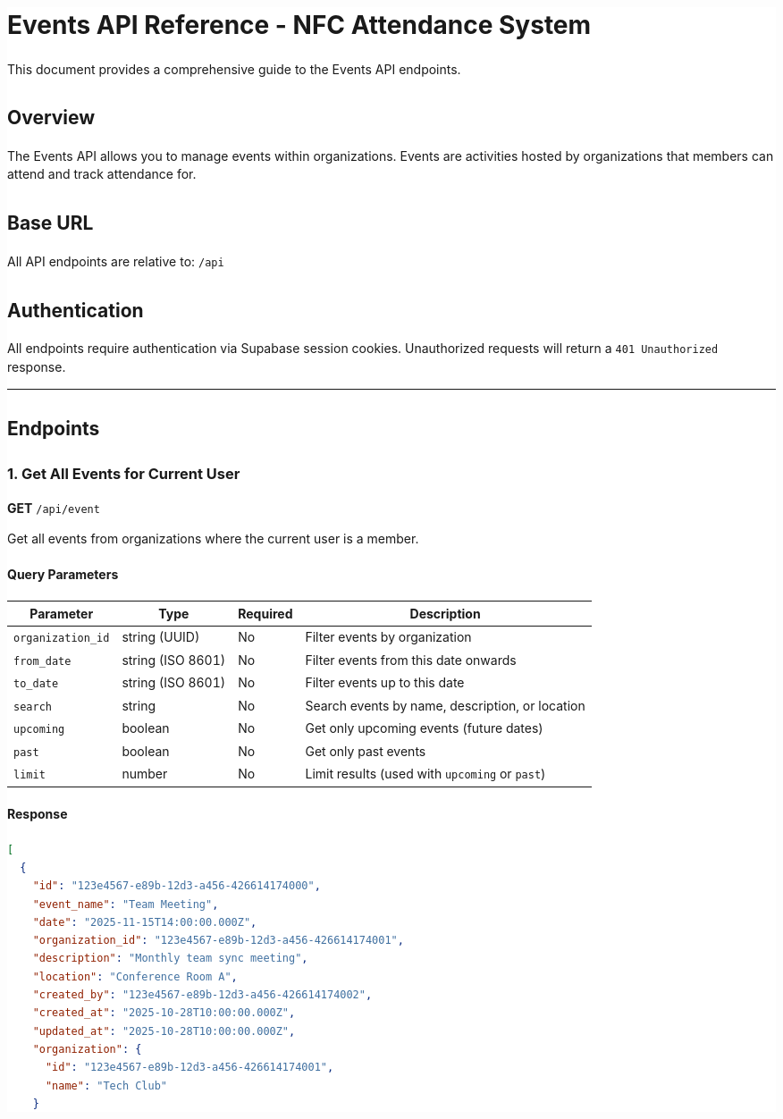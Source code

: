 # Events API Reference - NFC Attendance System

This document provides a comprehensive guide to the Events API endpoints.

## Overview

The Events API allows you to manage events within organizations. Events are activities hosted by organizations that members can attend and track attendance for.

## Base URL

All API endpoints are relative to: `/api`

## Authentication

All endpoints require authentication via Supabase session cookies. Unauthorized requests will return a `401 Unauthorized` response.

---

## Endpoints

### 1. Get All Events for Current User

**GET** `/api/event`

Get all events from organizations where the current user is a member.

#### Query Parameters

| Parameter | Type | Required | Description |
|-----------|------|----------|-------------|
| `organization_id` | string (UUID) | No | Filter events by organization |
| `from_date` | string (ISO 8601) | No | Filter events from this date onwards |
| `to_date` | string (ISO 8601) | No | Filter events up to this date |
| `search` | string | No | Search events by name, description, or location |
| `upcoming` | boolean | No | Get only upcoming events (future dates) |
| `past` | boolean | No | Get only past events |
| `limit` | number | No | Limit results (used with `upcoming` or `past`) |

#### Response

```json
[
  {
    "id": "123e4567-e89b-12d3-a456-426614174000",
    "event_name": "Team Meeting",
    "date": "2025-11-15T14:00:00.000Z",
    "organization_id": "123e4567-e89b-12d3-a456-426614174001",
    "description": "Monthly team sync meeting",
    "location": "Conference Room A",
    "created_by": "123e4567-e89b-12d3-a456-426614174002",
    "created_at": "2025-10-28T10:00:00.000Z",
    "updated_at": "2025-10-28T10:00:00.000Z",
    "organization": {
      "id": "123e4567-e89b-12d3-a456-426614174001",
      "name": "Tech Club"
    }
```